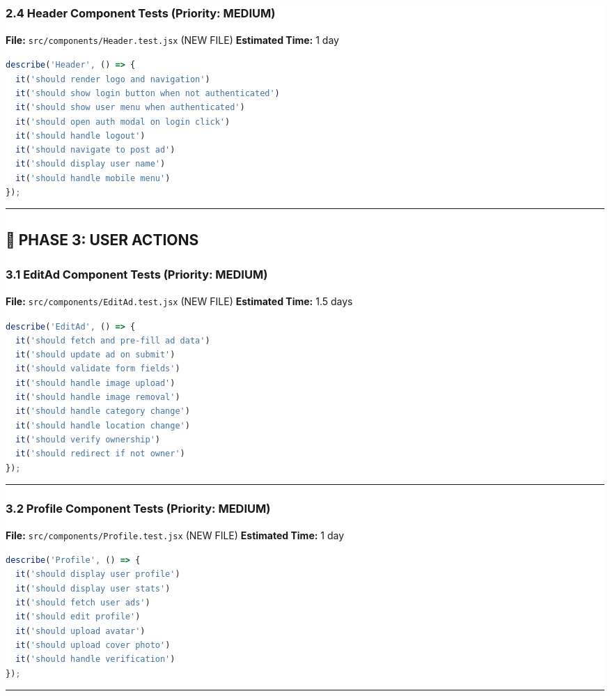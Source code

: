 
### 2.4 Header Component Tests (Priority: MEDIUM)
**File:** `src/components/Header.test.jsx` (NEW FILE)
**Estimated Time:** 1 day

```javascript
describe('Header', () => {
  it('should render logo and navigation')
  it('should show login button when not authenticated')
  it('should show user menu when authenticated')
  it('should open auth modal on login click')
  it('should handle logout')
  it('should navigate to post ad')
  it('should display user name')
  it('should handle mobile menu')
});
```

---

## 📝 PHASE 3: USER ACTIONS

### 3.1 EditAd Component Tests (Priority: MEDIUM)
**File:** `src/components/EditAd.test.jsx` (NEW FILE)
**Estimated Time:** 1.5 days

```javascript
describe('EditAd', () => {
  it('should fetch and pre-fill ad data')
  it('should update ad on submit')
  it('should validate form fields')
  it('should handle image upload')
  it('should handle image removal')
  it('should handle category change')
  it('should handle location change')
  it('should verify ownership')
  it('should redirect if not owner')
});
```

---

### 3.2 Profile Component Tests (Priority: MEDIUM)
**File:** `src/components/Profile.test.jsx` (NEW FILE)
**Estimated Time:** 1 day

```javascript
describe('Profile', () => {
  it('should display user profile')
  it('should display user stats')
  it('should fetch user ads')
  it('should edit profile')
  it('should upload avatar')
  it('should upload cover photo')
  it('should handle verification')
});
```

---